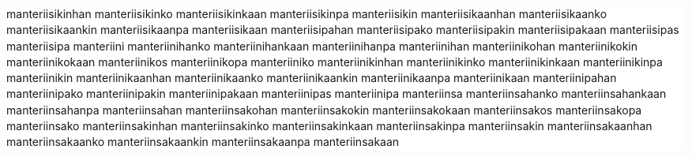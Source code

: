 manteriisikinhan
manteriisikinko
manteriisikinkaan
manteriisikinpa
manteriisikin
manteriisikaanhan
manteriisikaanko
manteriisikaankin
manteriisikaanpa
manteriisikaan
manteriisipahan
manteriisipako
manteriisipakin
manteriisipakaan
manteriisipas
manteriisipa
manteriini
manteriinihanko
manteriinihankaan
manteriinihanpa
manteriinihan
manteriinikohan
manteriinikokin
manteriinikokaan
manteriinikos
manteriinikopa
manteriiniko
manteriinikinhan
manteriinikinko
manteriinikinkaan
manteriinikinpa
manteriinikin
manteriinikaanhan
manteriinikaanko
manteriinikaankin
manteriinikaanpa
manteriinikaan
manteriinipahan
manteriinipako
manteriinipakin
manteriinipakaan
manteriinipas
manteriinipa
manteriinsa
manteriinsahanko
manteriinsahankaan
manteriinsahanpa
manteriinsahan
manteriinsakohan
manteriinsakokin
manteriinsakokaan
manteriinsakos
manteriinsakopa
manteriinsako
manteriinsakinhan
manteriinsakinko
manteriinsakinkaan
manteriinsakinpa
manteriinsakin
manteriinsakaanhan
manteriinsakaanko
manteriinsakaankin
manteriinsakaanpa
manteriinsakaan